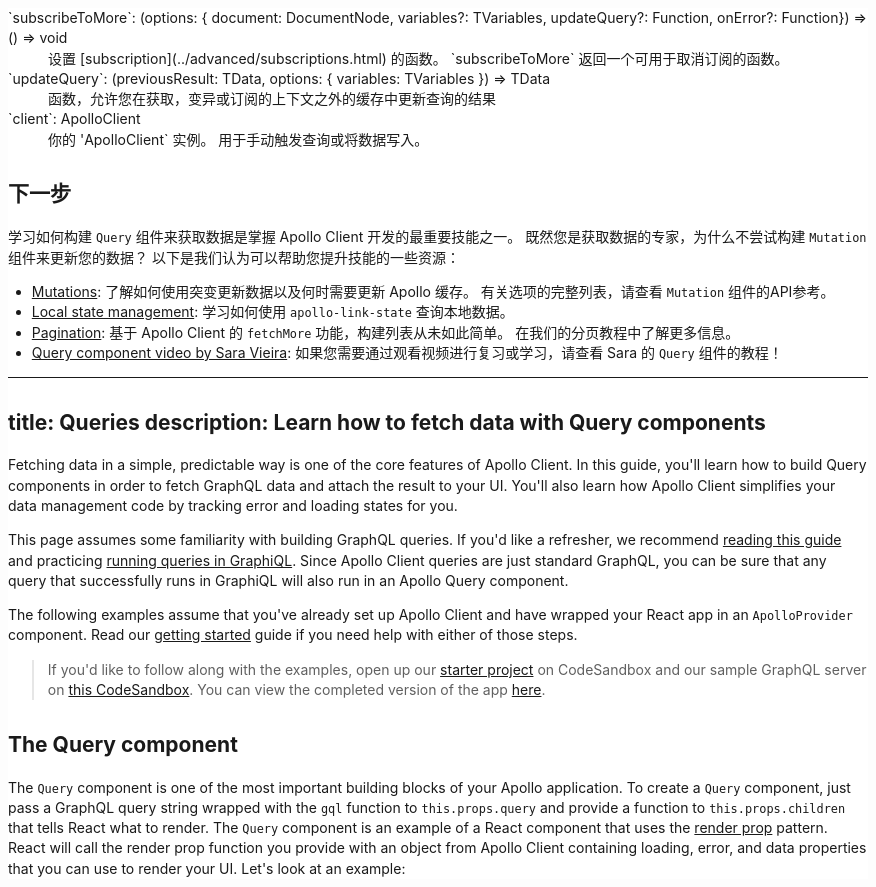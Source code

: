   <dt>`subscribeToMore`: (options: { document: DocumentNode, variables?: TVariables, updateQuery?: Function, onError?: Function}) => () => void</dt>
  <dd>设置 [subscription](../advanced/subscriptions.html) 的函数。 `subscribeToMore` 返回一个可用于取消订阅的函数。</dd>
  <dt>`updateQuery`: (previousResult: TData, options: { variables: TVariables }) => TData</dt>
  <dd>函数，允许您在获取，变异或订阅的上下文之外的缓存中更新查询的结果</dd>
  <dt>`client`: ApolloClient</dt>
  <dd>你的 'ApolloClient` 实例。 用于手动触发查询或将数据写入。</dd>
</dl>

<h2 id="next-steps">下一步</h2>

学习如何构建 `Query` 组件来获取数据是掌握 Apollo Client 开发的最重要技能之一。 既然您是获取数据的专家，为什么不尝试构建 `Mutation` 组件来更新您的数据？ 以下是我们认为可以帮助您提升技能的一些资源：

- [Mutations](./mutations.html): 了解如何使用突变更新数据以及何时需要更新 Apollo 缓存。 有关选项的完整列表，请查看 `Mutation` 组件的API参考。
- [Local state management](./local-state.html): 学习如何使用 `apollo-link-state` 查询本地数据。
- [Pagination](../features/pagination.html): 基于 Apollo Client 的 `fetchMore` 功能，构建列表从未如此简单。 在我们的分页教程中了解更多信息。
- [Query component video by Sara Vieira](https://youtu.be/YHJ2CaS0vpM): 如果您需要通过观看视频进行复习或学习，请查看 Sara 的 `Query` 组件的教程！
---
title: Queries
description: Learn how to fetch data with Query components
---

Fetching data in a simple, predictable way is one of the core features of Apollo Client. In this guide, you'll learn how to build Query components in order to fetch GraphQL data and attach the result to your UI. You'll also learn how Apollo Client simplifies your data management code by tracking error and loading states for you.

This page assumes some familiarity with building GraphQL queries. If you'd like a refresher, we recommend [reading this guide](http://graphql.org/learn/queries/) and practicing [running queries in GraphiQL](../features/developer-tooling.html#features). Since Apollo Client queries are just standard GraphQL, you can be sure that any query that successfully runs in GraphiQL will also run in an Apollo Query component.

The following examples assume that you've already set up Apollo Client and have wrapped your React app in an `ApolloProvider` component. Read our [getting started](./get-started.html) guide if you need help with either of those steps.

> If you'd like to follow along with the examples, open up our [starter project](https://codesandbox.io/s/j2ly83749w) on CodeSandbox and our sample GraphQL server on [this CodeSandbox](https://codesandbox.io/s/32ypr38l61). You can view the completed version of the app [here](https://codesandbox.io/s/n3jykqpxwm).

<h2 id="basic">The Query component</h2>

The `Query` component is one of the most important building blocks of your Apollo application. To create a `Query` component, just pass a GraphQL query string wrapped with the `gql` function to `this.props.query` and provide a function to `this.props.children` that tells React what to render. The `Query` component is an example of a React component that uses the [render prop](https://reactjs.org/docs/render-props.html) pattern. React will call the render prop function you provide with an object from Apollo Client containing loading, error, and data properties that you can use to render your UI. Let's look at an example:
